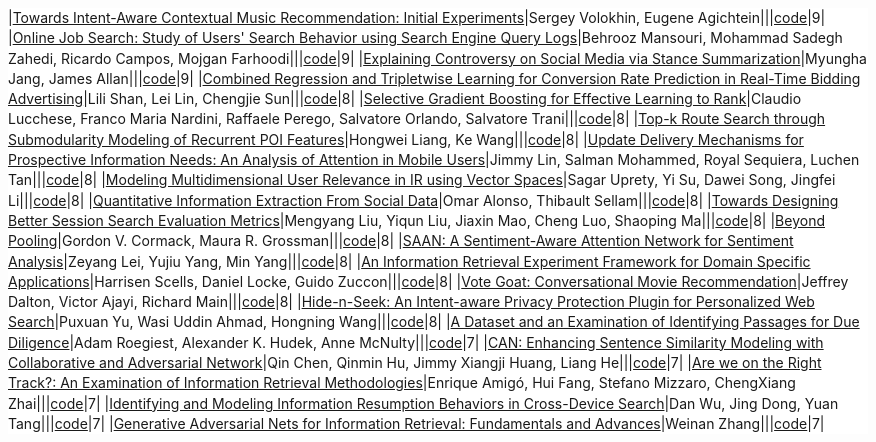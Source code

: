|[Towards Intent-Aware Contextual Music Recommendation: Initial Experiments](https://doi.org/10.1145/3209978.3210154)|Sergey Volokhin, Eugene Agichtein|||[code](https://paperswithcode.com/search?q_meta=&q_type=&q=Towards+Intent-Aware+Contextual+Music+Recommendation:+Initial+Experiments)|9|
|[Online Job Search: Study of Users' Search Behavior using Search Engine Query Logs](https://doi.org/10.1145/3209978.3210125)|Behrooz Mansouri, Mohammad Sadegh Zahedi, Ricardo Campos, Mojgan Farhoodi|||[code](https://paperswithcode.com/search?q_meta=&q_type=&q=Online+Job+Search:+Study+of+Users'+Search+Behavior+using+Search+Engine+Query+Logs)|9|
|[Explaining Controversy on Social Media via Stance Summarization](https://doi.org/10.1145/3209978.3210143)|Myungha Jang, James Allan|||[code](https://paperswithcode.com/search?q_meta=&q_type=&q=Explaining+Controversy+on+Social+Media+via+Stance+Summarization)|9|
|[Combined Regression and Tripletwise Learning for Conversion Rate Prediction in Real-Time Bidding Advertising](https://doi.org/10.1145/3209978.3210062)|Lili Shan, Lei Lin, Chengjie Sun|||[code](https://paperswithcode.com/search?q_meta=&q_type=&q=Combined+Regression+and+Tripletwise+Learning+for+Conversion+Rate+Prediction+in+Real-Time+Bidding+Advertising)|8|
|[Selective Gradient Boosting for Effective Learning to Rank](https://doi.org/10.1145/3209978.3210048)|Claudio Lucchese, Franco Maria Nardini, Raffaele Perego, Salvatore Orlando, Salvatore Trani|||[code](https://paperswithcode.com/search?q_meta=&q_type=&q=Selective+Gradient+Boosting+for+Effective+Learning+to+Rank)|8|
|[Top-k Route Search through Submodularity Modeling of Recurrent POI Features](https://doi.org/10.1145/3209978.3210038)|Hongwei Liang, Ke Wang|||[code](https://paperswithcode.com/search?q_meta=&q_type=&q=Top-k+Route+Search+through+Submodularity+Modeling+of+Recurrent+POI+Features)|8|
|[Update Delivery Mechanisms for Prospective Information Needs: An Analysis of Attention in Mobile Users](https://doi.org/10.1145/3209978.3210018)|Jimmy Lin, Salman Mohammed, Royal Sequiera, Luchen Tan|||[code](https://paperswithcode.com/search?q_meta=&q_type=&q=Update+Delivery+Mechanisms+for+Prospective+Information+Needs:+An+Analysis+of+Attention+in+Mobile+Users)|8|
|[Modeling Multidimensional User Relevance in IR using Vector Spaces](https://doi.org/10.1145/3209978.3210130)|Sagar Uprety, Yi Su, Dawei Song, Jingfei Li|||[code](https://paperswithcode.com/search?q_meta=&q_type=&q=Modeling+Multidimensional+User+Relevance+in+IR+using+Vector+Spaces)|8|
|[Quantitative Information Extraction From Social Data](https://doi.org/10.1145/3209978.3210133)|Omar Alonso, Thibault Sellam|||[code](https://paperswithcode.com/search?q_meta=&q_type=&q=Quantitative+Information+Extraction+From+Social+Data)|8|
|[Towards Designing Better Session Search Evaluation Metrics](https://doi.org/10.1145/3209978.3210097)|Mengyang Liu, Yiqun Liu, Jiaxin Mao, Cheng Luo, Shaoping Ma|||[code](https://paperswithcode.com/search?q_meta=&q_type=&q=Towards+Designing+Better+Session+Search+Evaluation+Metrics)|8|
|[Beyond Pooling](https://doi.org/10.1145/3209978.3210119)|Gordon V. Cormack, Maura R. Grossman|||[code](https://paperswithcode.com/search?q_meta=&q_type=&q=Beyond+Pooling)|8|
|[SAAN: A Sentiment-Aware Attention Network for Sentiment Analysis](https://doi.org/10.1145/3209978.3210128)|Zeyang Lei, Yujiu Yang, Min Yang|||[code](https://paperswithcode.com/search?q_meta=&q_type=&q=SAAN:+A+Sentiment-Aware+Attention+Network+for+Sentiment+Analysis)|8|
|[An Information Retrieval Experiment Framework for Domain Specific Applications](https://doi.org/10.1145/3209978.3210167)|Harrisen Scells, Daniel Locke, Guido Zuccon|||[code](https://paperswithcode.com/search?q_meta=&q_type=&q=An+Information+Retrieval+Experiment+Framework+for+Domain+Specific+Applications)|8|
|[Vote Goat: Conversational Movie Recommendation](https://doi.org/10.1145/3209978.3210168)|Jeffrey Dalton, Victor Ajayi, Richard Main|||[code](https://paperswithcode.com/search?q_meta=&q_type=&q=Vote+Goat:+Conversational+Movie+Recommendation)|8|
|[Hide-n-Seek: An Intent-aware Privacy Protection Plugin for Personalized Web Search](https://doi.org/10.1145/3209978.3210180)|Puxuan Yu, Wasi Uddin Ahmad, Hongning Wang|||[code](https://paperswithcode.com/search?q_meta=&q_type=&q=Hide-n-Seek:+An+Intent-aware+Privacy+Protection+Plugin+for+Personalized+Web+Search)|8|
|[A Dataset and an Examination of Identifying Passages for Due Diligence](https://doi.org/10.1145/3209978.3210015)|Adam Roegiest, Alexander K. Hudek, Anne McNulty|||[code](https://paperswithcode.com/search?q_meta=&q_type=&q=A+Dataset+and+an+Examination+of+Identifying+Passages+for+Due+Diligence)|7|
|[CAN: Enhancing Sentence Similarity Modeling with Collaborative and Adversarial Network](https://doi.org/10.1145/3209978.3210019)|Qin Chen, Qinmin Hu, Jimmy Xiangji Huang, Liang He|||[code](https://paperswithcode.com/search?q_meta=&q_type=&q=CAN:+Enhancing+Sentence+Similarity+Modeling+with+Collaborative+and+Adversarial+Network)|7|
|[Are we on the Right Track?: An Examination of Information Retrieval Methodologies](https://doi.org/10.1145/3209978.3210131)|Enrique Amigó, Hui Fang, Stefano Mizzaro, ChengXiang Zhai|||[code](https://paperswithcode.com/search?q_meta=&q_type=&q=Are+we+on+the+Right+Track?:+An+Examination+of+Information+Retrieval+Methodologies)|7|
|[Identifying and Modeling Information Resumption Behaviors in Cross-Device Search](https://doi.org/10.1145/3209978.3210126)|Dan Wu, Jing Dong, Yuan Tang|||[code](https://paperswithcode.com/search?q_meta=&q_type=&q=Identifying+and+Modeling+Information+Resumption+Behaviors+in+Cross-Device+Search)|7|
|[Generative Adversarial Nets for Information Retrieval: Fundamentals and Advances](https://doi.org/10.1145/3209978.3210184)|Weinan Zhang|||[code](https://paperswithcode.com/search?q_meta=&q_type=&q=Generative+Adversarial+Nets+for+Information+Retrieval:+Fundamentals+and+Advances)|7|